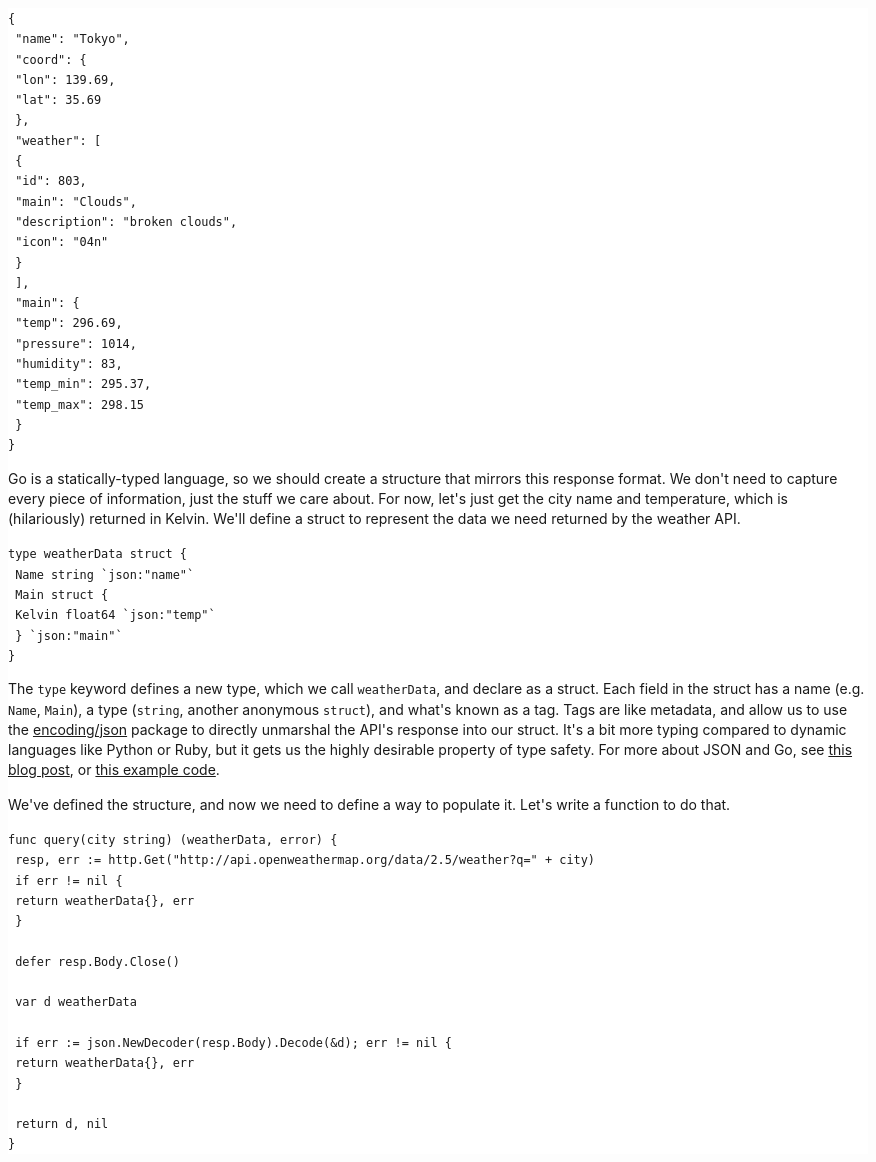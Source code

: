 ```
{
 "name": "Tokyo",
 "coord": {
 "lon": 139.69,
 "lat": 35.69
 },
 "weather": [
 {
 "id": 803,
 "main": "Clouds",
 "description": "broken clouds",
 "icon": "04n"
 }
 ],
 "main": {
 "temp": 296.69,
 "pressure": 1014,
 "humidity": 83,
 "temp_min": 295.37,
 "temp_max": 298.15
 }
}
```

Go is a statically-typed language, so we should create a structure that mirrors this response format. We don't need to capture every piece of information, just the stuff we care about. For now, let's just get the city name and temperature, which is (hilariously) returned in Kelvin. We'll define a struct to represent the data we need returned by the weather API.

```
type weatherData struct {
 Name string `json:"name"`
 Main struct {
 Kelvin float64 `json:"temp"`
 } `json:"main"`
}
```

The `type` keyword defines a new type, which we call `weatherData`, and declare as a struct. Each field in the struct has a name (e.g. `Name`, `Main`), a type (`string`, another anonymous `struct`), and what's known as a tag. Tags are like metadata, and allow us to use the [encoding/json](http://golang.org/pkg/encoding/json) package to directly unmarshal the API's response into our struct. It's a bit more typing compared to dynamic languages like Python or Ruby, but it gets us the highly desirable property of type safety. For more about JSON and Go, see [this blog post](http://blog.golang.org/json-and-go), or [this example code](https://gobyexample.com/json).

We've defined the structure, and now we need to define a way to populate it. Let's write a function to do that.

```
func query(city string) (weatherData, error) {
 resp, err := http.Get("http://api.openweathermap.org/data/2.5/weather?q=" + city)
 if err != nil {
 return weatherData{}, err
 }

 defer resp.Body.Close()

 var d weatherData

 if err := json.NewDecoder(resp.Body).Decode(&d); err != nil {
 return weatherData{}, err
 }

 return d, nil
}
```